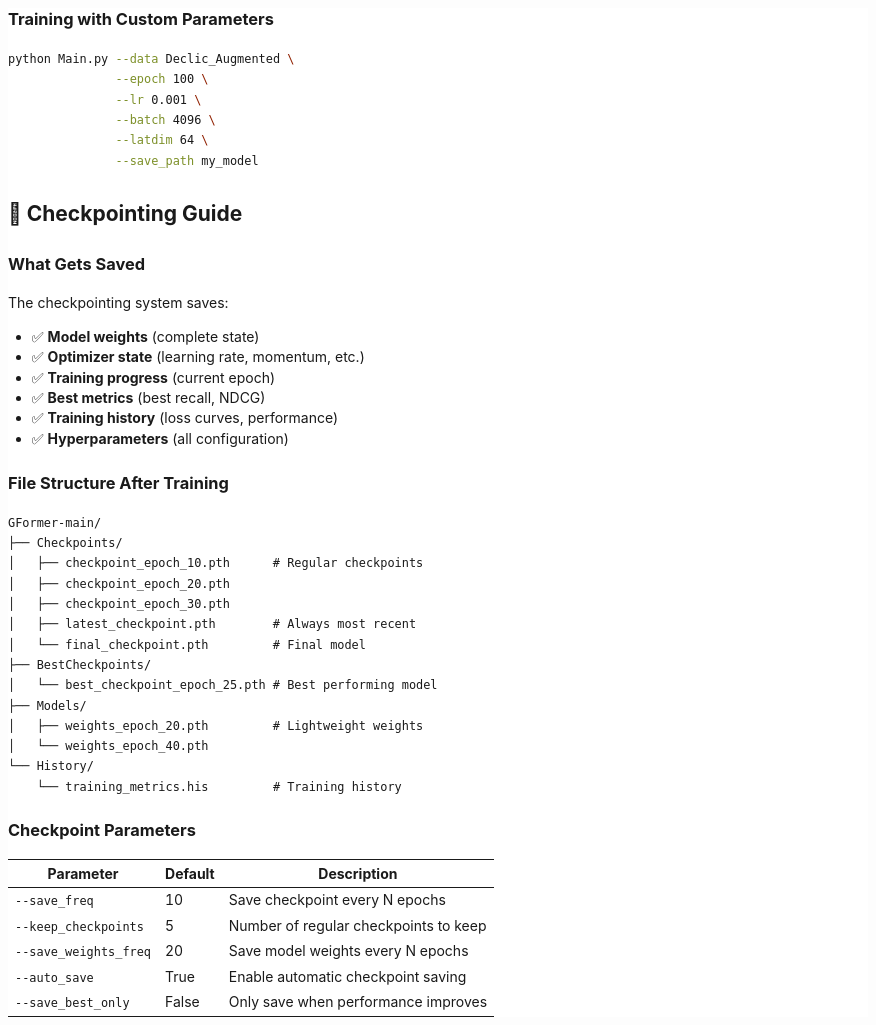 ### Training with Custom Parameters
```bash
python Main.py --data Declic_Augmented \
               --epoch 100 \
               --lr 0.001 \
               --batch 4096 \
               --latdim 64 \
               --save_path my_model
```

## 💾 Checkpointing Guide

### What Gets Saved

The checkpointing system saves:
- ✅ **Model weights** (complete state)
- ✅ **Optimizer state** (learning rate, momentum, etc.)
- ✅ **Training progress** (current epoch)
- ✅ **Best metrics** (best recall, NDCG)
- ✅ **Training history** (loss curves, performance)
- ✅ **Hyperparameters** (all configuration)

### File Structure After Training

```
GFormer-main/
├── Checkpoints/
│   ├── checkpoint_epoch_10.pth      # Regular checkpoints
│   ├── checkpoint_epoch_20.pth
│   ├── checkpoint_epoch_30.pth
│   ├── latest_checkpoint.pth        # Always most recent
│   └── final_checkpoint.pth         # Final model
├── BestCheckpoints/
│   └── best_checkpoint_epoch_25.pth # Best performing model
├── Models/
│   ├── weights_epoch_20.pth         # Lightweight weights
│   └── weights_epoch_40.pth
└── History/
    └── training_metrics.his         # Training history
```

### Checkpoint Parameters

| Parameter | Default | Description |
|-----------|---------|-------------|
| `--save_freq` | 10 | Save checkpoint every N epochs |
| `--keep_checkpoints` | 5 | Number of regular checkpoints to keep |
| `--save_weights_freq` | 20 | Save model weights every N epochs |
| `--auto_save` | True | Enable automatic checkpoint saving |
| `--save_best_only` | False | Only save when performance improves |
